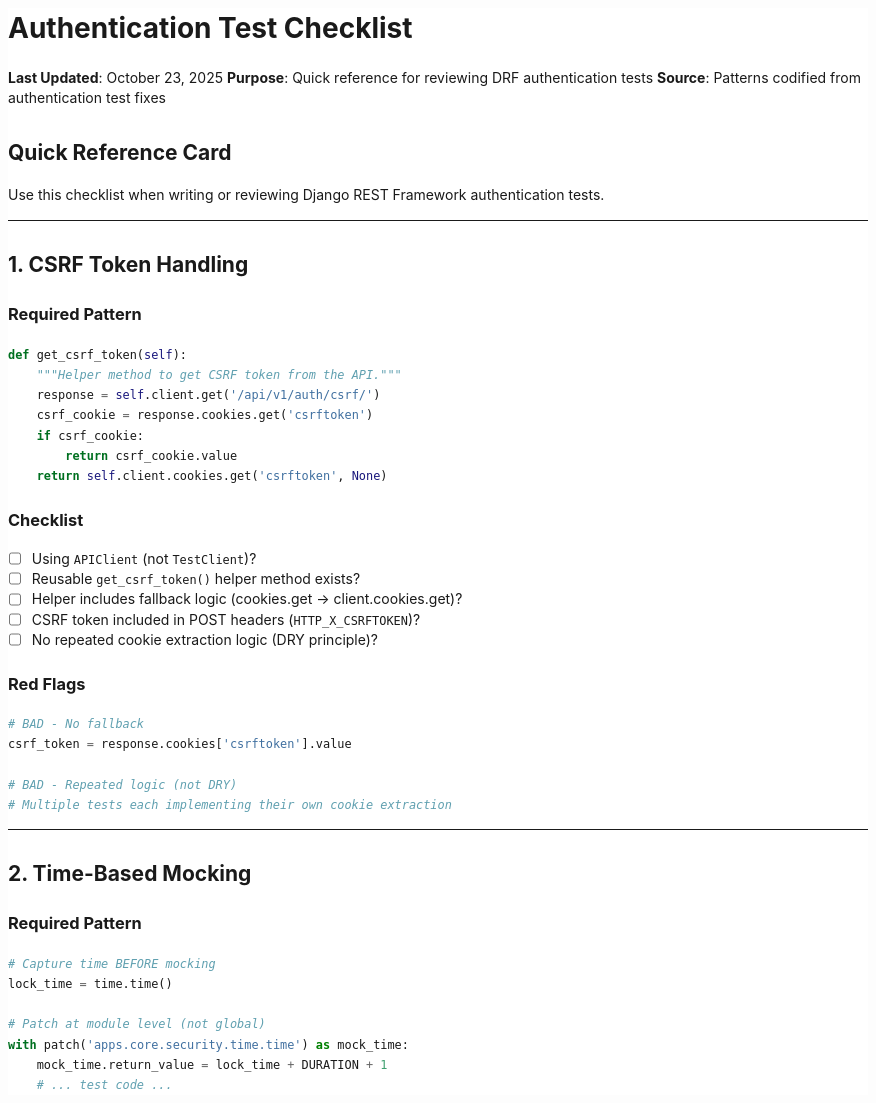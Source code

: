 # Authentication Test Checklist

**Last Updated**: October 23, 2025
**Purpose**: Quick reference for reviewing DRF authentication tests
**Source**: Patterns codified from authentication test fixes

## Quick Reference Card

Use this checklist when writing or reviewing Django REST Framework authentication tests.

---

## 1. CSRF Token Handling

### Required Pattern
```python
def get_csrf_token(self):
    """Helper method to get CSRF token from the API."""
    response = self.client.get('/api/v1/auth/csrf/')
    csrf_cookie = response.cookies.get('csrftoken')
    if csrf_cookie:
        return csrf_cookie.value
    return self.client.cookies.get('csrftoken', None)
```

### Checklist
- [ ] Using `APIClient` (not `TestClient`)?
- [ ] Reusable `get_csrf_token()` helper method exists?
- [ ] Helper includes fallback logic (cookies.get → client.cookies.get)?
- [ ] CSRF token included in POST headers (`HTTP_X_CSRFTOKEN`)?
- [ ] No repeated cookie extraction logic (DRY principle)?

### Red Flags
```python
# BAD - No fallback
csrf_token = response.cookies['csrftoken'].value

# BAD - Repeated logic (not DRY)
# Multiple tests each implementing their own cookie extraction
```

---

## 2. Time-Based Mocking

### Required Pattern
```python
# Capture time BEFORE mocking
lock_time = time.time()

# Patch at module level (not global)
with patch('apps.core.security.time.time') as mock_time:
    mock_time.return_value = lock_time + DURATION + 1
    # ... test code ...
```
